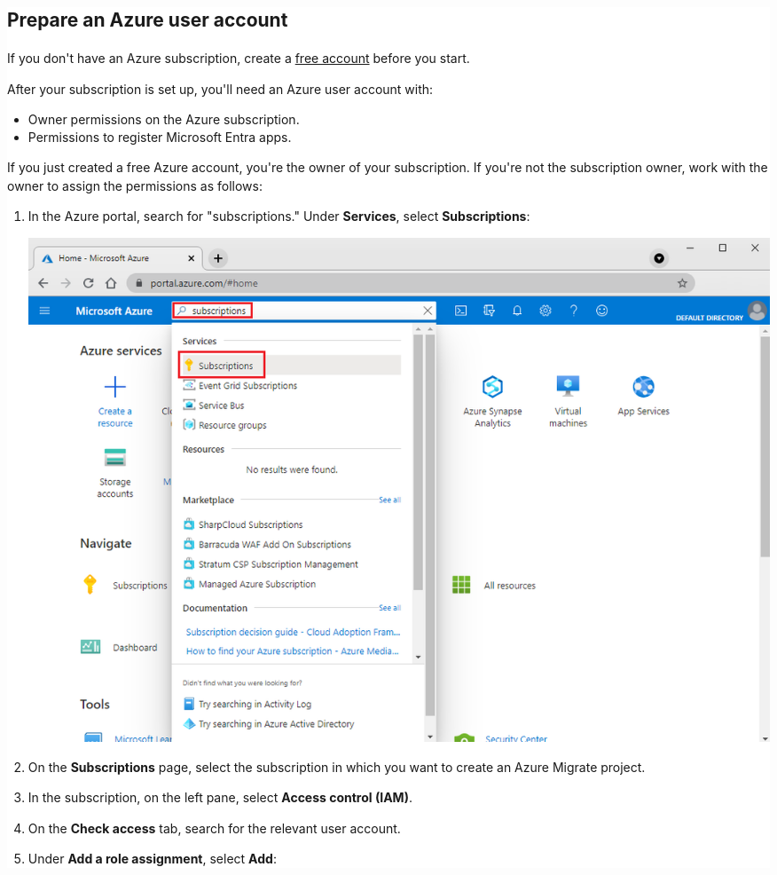 
## Prepare an Azure user account

If you don't have an Azure subscription, create a [free account](https://azure.microsoft.com/pricing/free-trial/) before you start.

After your subscription is set up, you'll need an Azure user account with:
- Owner permissions on the Azure subscription.
- Permissions to register Microsoft Entra apps.

If you just created a free Azure account, you're the owner of your subscription. If you're not the subscription owner, work with the owner to assign the permissions as follows:

1. In the Azure portal, search for "subscriptions." Under **Services**, select **Subscriptions**:

    ![Screenshot that shows the search box for searching for an Azure subscription.](./media/tutorial-discover-vmware/search-subscription.png)

2. On the **Subscriptions** page, select the subscription in which you want to create an Azure Migrate project.
3. In the subscription, on the left pane, select **Access control (IAM)**.
4. On the **Check access** tab, search for the relevant user account.
5. Under **Add a role assignment**, select **Add**:

